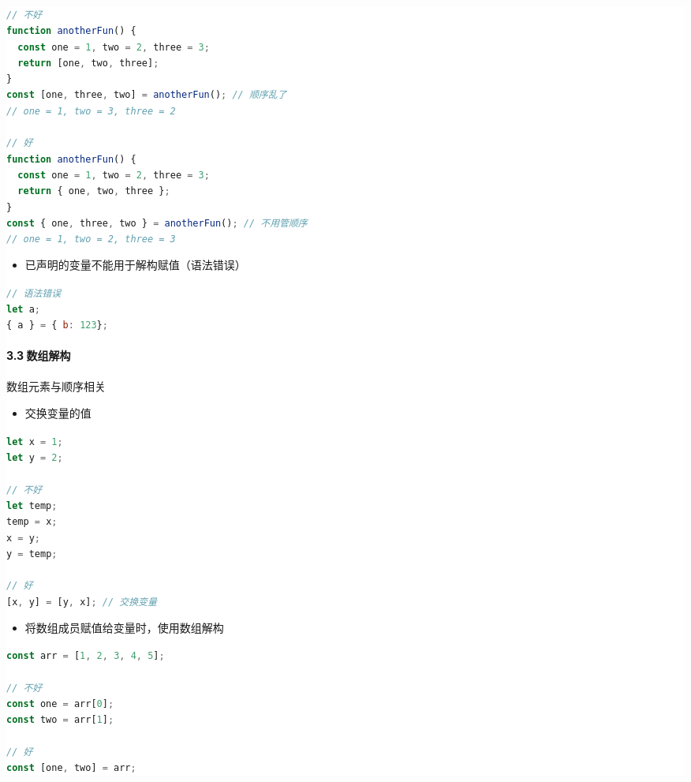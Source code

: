 ``` javascript
// 不好
function anotherFun() {
  const one = 1, two = 2, three = 3;
  return [one, two, three];
}
const [one, three, two] = anotherFun(); // 顺序乱了
// one = 1, two = 3, three = 2

// 好
function anotherFun() {
  const one = 1, two = 2, three = 3;
  return { one, two, three };
}
const { one, three, two } = anotherFun(); // 不用管顺序
// one = 1, two = 2, three = 3

```

- 已声明的变量不能用于解构赋值（语法错误）

``` javascript
// 语法错误
let a;
{ a } = { b: 123};
```

#### 3.3 数组解构

数组元素与顺序相关

- 交换变量的值

``` javascript
let x = 1;
let y = 2;

// 不好
let temp;
temp = x;
x = y;
y = temp;

// 好
[x, y] = [y, x]; // 交换变量
```

- 将数组成员赋值给变量时，使用数组解构

``` javascript
const arr = [1, 2, 3, 4, 5];

// 不好
const one = arr[0];
const two = arr[1];

// 好
const [one, two] = arr;
```
